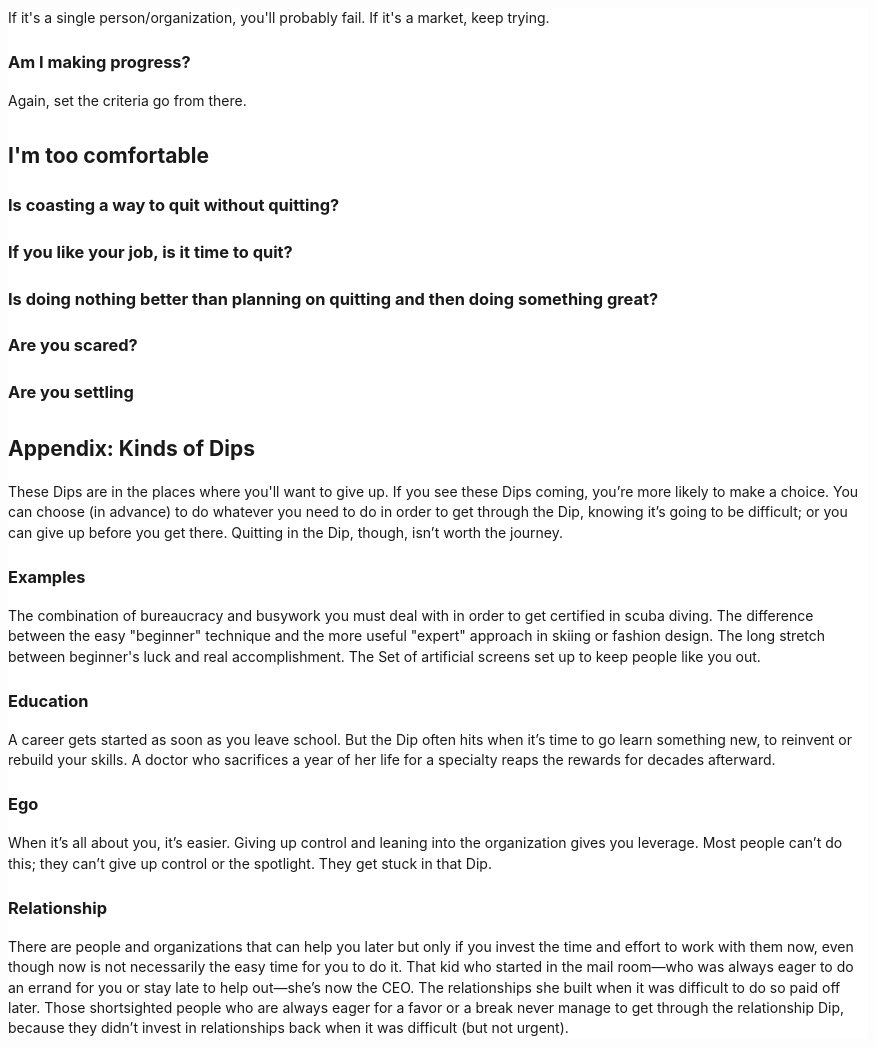 If it's a single person/organization, you'll probably fail. If it's a market, keep trying.

### Am I making progress?

Again, set the criteria go from there.

## I'm too comfortable

### Is coasting a way to quit without quitting?

### If you like your job, is it time to quit?

### Is doing nothing better than planning on quitting and then doing something great?

### Are you scared?

### Are you settling

## Appendix: Kinds of Dips

These Dips are in the places where you'll want to give up. If you see these Dips coming, you’re more likely to make a choice. You can choose (in advance) to do whatever you need to do in order to get through the Dip, knowing it’s going to be difficult; or you can give up before you get there. Quitting in the Dip, though, isn’t worth the journey.

### Examples

The combination of bureaucracy and busywork you must deal with in order to get certified in scuba diving.
The difference between the easy "beginner" technique and the more useful "expert" approach in skiing or fashion design.
The long stretch between beginner's luck and real accomplishment.
The Set of artificial screens set up to keep people like you out.

### Education

A career gets started as soon as you leave school. But the Dip often hits when it’s time to go learn something new, to reinvent or rebuild your skills. A doctor who sacrifices a year of her life for a specialty reaps the rewards for decades afterward.

### Ego

When it’s all about you, it’s easier. Giving up control and leaning into the organization gives you leverage. Most people can’t do this; they can’t give up control or the spotlight. They get stuck in that Dip.

### Relationship

There are people and organizations that can help you later but only if you invest the time and effort to work with them now, even though now is not necessarily the easy time for you to do it. That kid who started in the mail room—who was always eager to do an errand for you or stay late to help out—she’s now the CEO. The relationships she built when it was difficult to do so paid off later. Those shortsighted people who are always eager for a favor or a break never manage to get through the relationship Dip, because they didn’t invest in relationships back when it was difficult (but not urgent).
